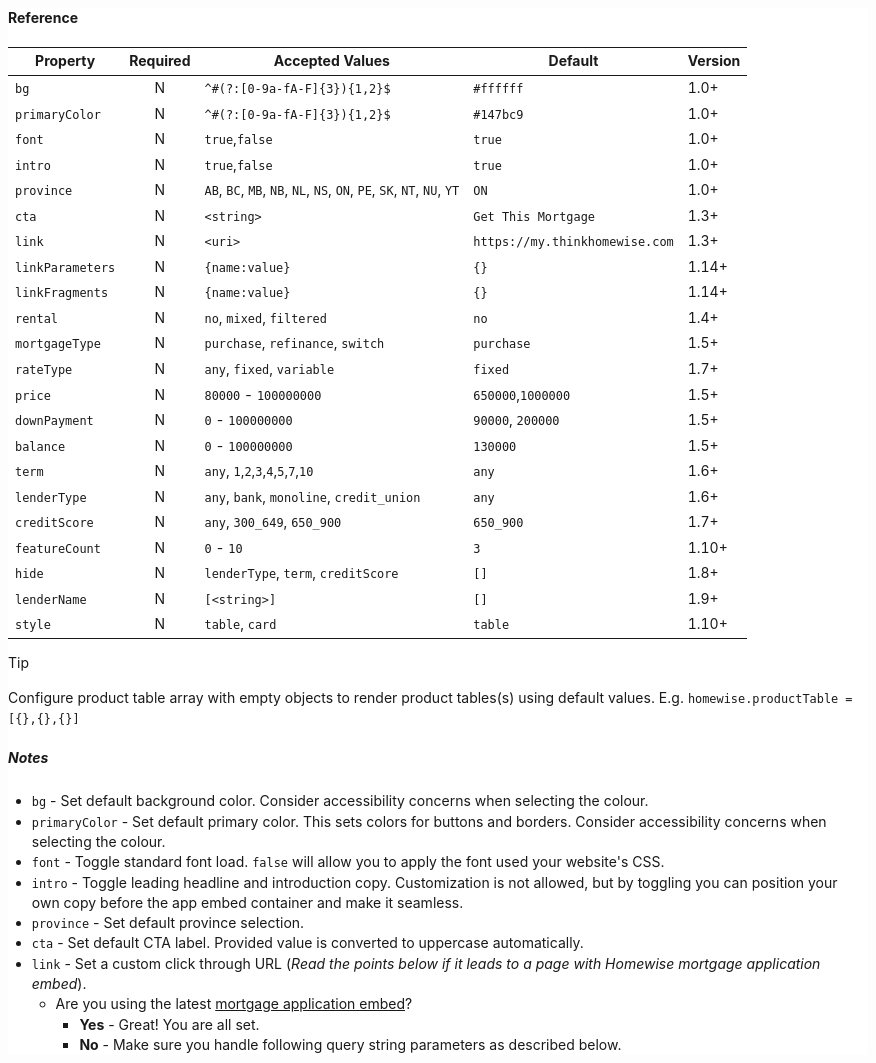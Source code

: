 #### Reference
| Property         | Required | Accepted Values                                                        | Default                        | Version |
|------------------|:--------:|------------------------------------------------------------------------|--------------------------------|---------|
| `bg`             |    N     | `^#(?:[0-9a-fA-F]{3}){1,2}$`                                           | `#ffffff`                      | 1.0+    |
| `primaryColor`   |    N     | `^#(?:[0-9a-fA-F]{3}){1,2}$`                                           | `#147bc9`                      | 1.0+    |
| `font`           |    N     | `true`,`false`                                                         | `true`                         | 1.0+    |
| `intro`          |    N     | `true`,`false`                                                         | `true`                         | 1.0+    |
| `province`       |    N     | `AB`, `BC`, `MB`, `NB`, `NL`, `NS`, `ON`, `PE`, `SK`, `NT`, `NU`, `YT` | `ON`                           | 1.0+    |
| `cta`            |    N     | `<string>`                                                             | `Get This Mortgage`            | 1.3+    |
| `link`           |    N     | `<uri>`                                                                | `https://my.thinkhomewise.com` | 1.3+    |
| `linkParameters` |    N     | `{name:value}`                                                         | `{}`                           | 1.14+   |
| `linkFragments`  |    N     | `{name:value}`                                                         | `{}`                           | 1.14+   |
| `rental`         |    N     | `no`, `mixed`, `filtered`                                              | `no`                           | 1.4+    |
| `mortgageType`   |    N     | `purchase`, `refinance`, `switch`                                      | `purchase`                     | 1.5+    |
| `rateType`       |    N     | `any`, `fixed`, `variable`                                             | `fixed`                        | 1.7+    |
| `price`          |    N     | `80000` - `100000000`                                                  | `650000`,`1000000`             | 1.5+    |
| `downPayment`    |    N     | `0` - `100000000`                                                      | `90000`, `200000`              | 1.5+    |
| `balance`        |    N     | `0` - `100000000`                                                      | `130000`                       | 1.5+    |
| `term`           |    N     | `any`, `1`,`2`,`3`,`4`,`5`,`7`,`10`                                    | `any`                          | 1.6+    |
| `lenderType`     |    N     | `any`, `bank`, `monoline`, `credit_union`                              | `any`                          | 1.6+    |
| `creditScore`    |    N     | `any`, `300_649`, `650_900`                                            | `650_900`                      | 1.7+    |
| `featureCount`   |    N     | `0` - `10`                                                             | `3`                            | 1.10+   |
| `hide`           |    N     | `lenderType`, `term`, `creditScore`                                    | `[]`                           | 1.8+    |
| `lenderName`     |    N     | `[<string>]`                                                           | `[]`                           | 1.9+    |
| `style`          |    N     | `table`, `card`                                                        | `table`                        | 1.10+   |

> [!TIP]
> Configure product table array with empty objects to render product tables(s) using default values. E.g. `homewise.productTable = [{},{},{}]`

##### Notes
* `bg` - Set default background color. Consider accessibility concerns when selecting the colour.
* `primaryColor` - Set default primary color. This sets colors for buttons and borders. Consider accessibility concerns when 
  selecting the colour.
* `font` - Toggle standard font load. `false` will allow you to apply the font used your website's CSS.
* `intro` - Toggle leading headline and introduction copy. Customization is not allowed, but by toggling you can position
  your own copy before the app embed container and make it seamless.
* `province` - Set default province selection.
* `cta` - Set default CTA label. Provided value is converted to uppercase automatically.
* `link` - Set a custom click through URL (_Read the points below if it leads to a page with Homewise mortgage
  application embed_).
  * Are you using the latest [mortgage application embed](../mortgage_application/embed.md)?
    * **Yes** - Great! You are all set.
    * **No** - Make sure you handle following query string parameters as described below.
